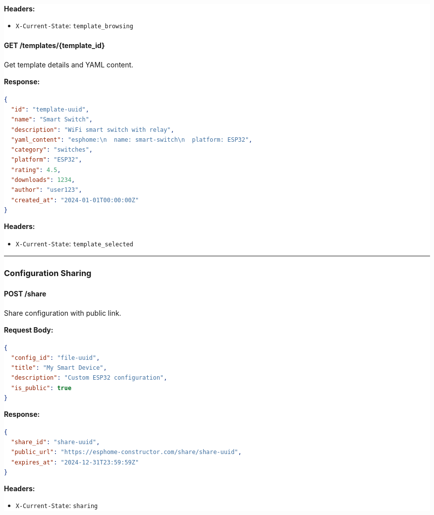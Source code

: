 **Headers:**
- `X-Current-State`: `template_browsing`

#### GET /templates/{template_id}

Get template details and YAML content.

**Response:**
```json
{
  "id": "template-uuid",
  "name": "Smart Switch",
  "description": "WiFi smart switch with relay",
  "yaml_content": "esphome:\n  name: smart-switch\n  platform: ESP32",
  "category": "switches",
  "platform": "ESP32",
  "rating": 4.5,
  "downloads": 1234,
  "author": "user123",
  "created_at": "2024-01-01T00:00:00Z"
}
```

**Headers:**
- `X-Current-State`: `template_selected`

---

### Configuration Sharing

#### POST /share

Share configuration with public link.

**Request Body:**
```json
{
  "config_id": "file-uuid",
  "title": "My Smart Device",
  "description": "Custom ESP32 configuration",
  "is_public": true
}
```

**Response:**
```json
{
  "share_id": "share-uuid",
  "public_url": "https://esphome-constructor.com/share/share-uuid",
  "expires_at": "2024-12-31T23:59:59Z"
}
```

**Headers:**
- `X-Current-State`: `sharing`

